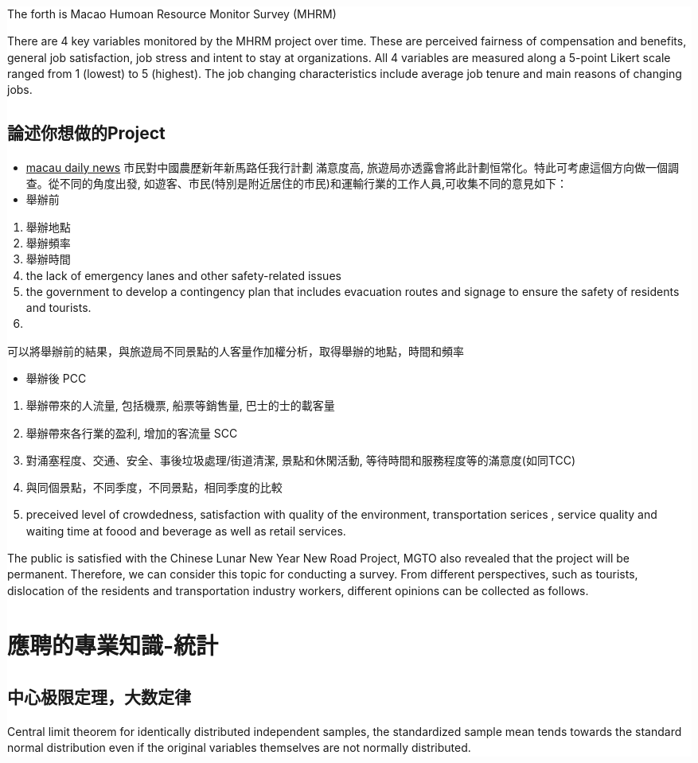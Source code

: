 
The forth is Macao Humoan Resource Monitor Survey (MHRM)

There are 4 key variables monitored by the MHRM project over time. These are perceived fairness of compensation and benefits, general job satisfaction, job stress and intent to stay at organizations.  All 4 variables are measured along a 5-point Likert scale ranged from 1 (lowest) to 5 (highest). The job changing characteristics include average job tenure and main reasons of changing jobs.



## 論述你想做的Project


- [macau daily news](https://macaudailytimes.com.mo/strolling-on-almeida-ribeiro-meets-with-mixed-reviews-from-lawmakers.html)
市民對中國農歷新年新馬路任我行計劃 滿意度高, 旅遊局亦透露會將此計劃恒常化。特此可考慮這個方向做一個調查。從不同的角度出發, 如遊客、市民(特別是附近居住的市民)和運輸行業的工作人員,可收集不同的意見如下：
- 舉辦前
1. 舉辦地點
2. 舉辦頻率
3. 舉辦時間
4.  the lack of emergency lanes and other safety-related issues
5.  the government to develop a contingency plan that includes evacuation routes and signage to ensure the safety of residents and tourists.
6.  

可以將舉辦前的結果，與旅遊局不同景點的人客量作加權分析，取得舉辦的地點，時間和頻率

- 舉辦後
PCC
1. 舉辦帶來的人流量, 包括機票, 船票等銷售量, 巴士的士的載客量

2. 舉辦帶來各行業的盈利, 增加的客流量
SCC
3. 對涌塞程度、交通、安全、事後垃圾處理/街道清潔, 景點和休閑活動, 等待時間和服務程度等的滿意度(如同TCC)
4. 與同個景點，不同季度，不同景點，相同季度的比較


5. preceived level of crowdedness, satisfaction with quality of the environment, transportation serices , service quality and waiting time at foood and beverage as well as retail services.


The public is satisfied with the Chinese Lunar New Year New Road Project, MGTO also revealed that the project will be permanent. Therefore, we can consider this topic for conducting a survey. From different perspectives, such as tourists, dislocation of the residents and transportation industry workers, different opinions can be collected as follows.


# 應聘的專業知識-統計

## 中心极限定理，大数定律
Central limit theorem
for identically distributed independent samples, the standardized sample mean tends towards the standard normal distribution even if the original variables themselves are not normally distributed.
